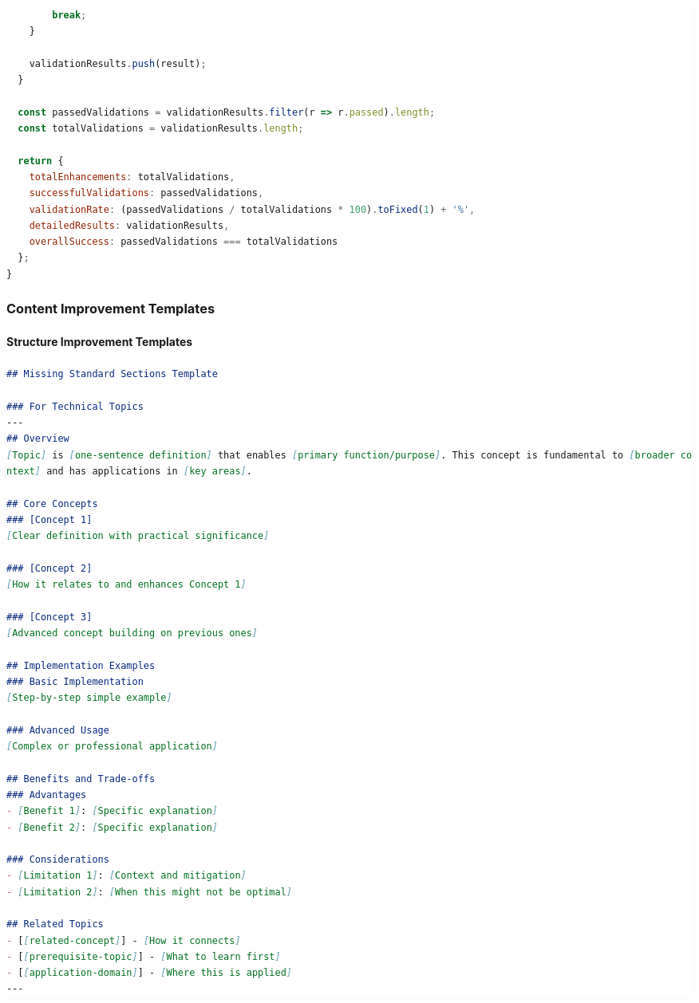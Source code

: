 ```javascript
        break;
    }

    validationResults.push(result);
  }

  const passedValidations = validationResults.filter(r => r.passed).length;
  const totalValidations = validationResults.length;

  return {
    totalEnhancements: totalValidations,
    successfulValidations: passedValidations,
    validationRate: (passedValidations / totalValidations * 100).toFixed(1) + '%',
    detailedResults: validationResults,
    overallSuccess: passedValidations === totalValidations
  };
}
```

### Content Improvement Templates

#### Structure Improvement Templates
```markdown
## Missing Standard Sections Template

### For Technical Topics
---
## Overview
[Topic] is [one-sentence definition] that enables [primary function/purpose]. This concept is fundamental to [broader context] and has applications in [key areas].

## Core Concepts
### [Concept 1]
[Clear definition with practical significance]

### [Concept 2]
[How it relates to and enhances Concept 1]

### [Concept 3]
[Advanced concept building on previous ones]

## Implementation Examples
### Basic Implementation
[Step-by-step simple example]

### Advanced Usage
[Complex or professional application]

## Benefits and Trade-offs
### Advantages
- [Benefit 1]: [Specific explanation]
- [Benefit 2]: [Specific explanation]

### Considerations
- [Limitation 1]: [Context and mitigation]
- [Limitation 2]: [When this might not be optimal]

## Related Topics
- [[related-concept]] - [How it connects]
- [[prerequisite-topic]] - [What to learn first]
- [[application-domain]] - [Where this is applied]
---

```